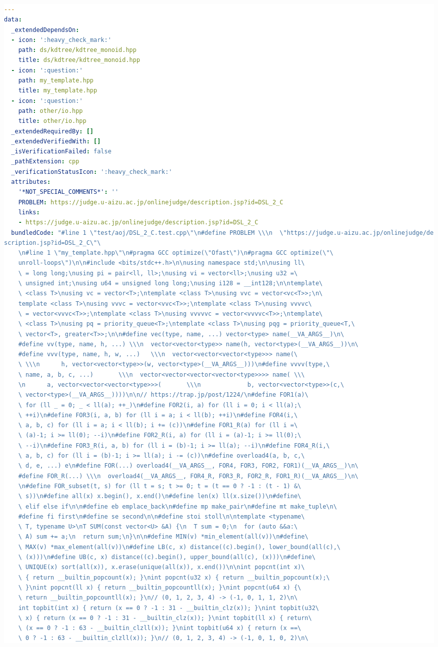 ```yaml
---
data:
  _extendedDependsOn:
  - icon: ':heavy_check_mark:'
    path: ds/kdtree/kdtree_monoid.hpp
    title: ds/kdtree/kdtree_monoid.hpp
  - icon: ':question:'
    path: my_template.hpp
    title: my_template.hpp
  - icon: ':question:'
    path: other/io.hpp
    title: other/io.hpp
  _extendedRequiredBy: []
  _extendedVerifiedWith: []
  _isVerificationFailed: false
  _pathExtension: cpp
  _verificationStatusIcon: ':heavy_check_mark:'
  attributes:
    '*NOT_SPECIAL_COMMENTS*': ''
    PROBLEM: https://judge.u-aizu.ac.jp/onlinejudge/description.jsp?id=DSL_2_C
    links:
    - https://judge.u-aizu.ac.jp/onlinejudge/description.jsp?id=DSL_2_C
  bundledCode: "#line 1 \"test/aoj/DSL_2_C.test.cpp\"\n#define PROBLEM \\\n  \"https://judge.u-aizu.ac.jp/onlinejudge/description.jsp?id=DSL_2_C\"\
    \n#line 1 \"my_template.hpp\"\n#pragma GCC optimize(\"Ofast\")\n#pragma GCC optimize(\"\
    unroll-loops\")\n\n#include <bits/stdc++.h>\n\nusing namespace std;\n\nusing ll\
    \ = long long;\nusing pi = pair<ll, ll>;\nusing vi = vector<ll>;\nusing u32 =\
    \ unsigned int;\nusing u64 = unsigned long long;\nusing i128 = __int128;\n\ntemplate\
    \ <class T>\nusing vc = vector<T>;\ntemplate <class T>\nusing vvc = vector<vc<T>>;\n\
    template <class T>\nusing vvvc = vector<vvc<T>>;\ntemplate <class T>\nusing vvvvc\
    \ = vector<vvvc<T>>;\ntemplate <class T>\nusing vvvvvc = vector<vvvvc<T>>;\ntemplate\
    \ <class T>\nusing pq = priority_queue<T>;\ntemplate <class T>\nusing pqg = priority_queue<T,\
    \ vector<T>, greater<T>>;\n\n#define vec(type, name, ...) vector<type> name(__VA_ARGS__)\n\
    #define vv(type, name, h, ...) \\\n  vector<vector<type>> name(h, vector<type>(__VA_ARGS__))\n\
    #define vvv(type, name, h, w, ...)   \\\n  vector<vector<vector<type>>> name(\
    \ \\\n      h, vector<vector<type>>(w, vector<type>(__VA_ARGS__)))\n#define vvvv(type,\
    \ name, a, b, c, ...)       \\\n  vector<vector<vector<vector<type>>>> name( \\\
    \n      a, vector<vector<vector<type>>>(       \\\n             b, vector<vector<type>>(c,\
    \ vector<type>(__VA_ARGS__))))\n\n// https://trap.jp/post/1224/\n#define FOR1(a)\
    \ for (ll _ = 0; _ < ll(a); ++_)\n#define FOR2(i, a) for (ll i = 0; i < ll(a);\
    \ ++i)\n#define FOR3(i, a, b) for (ll i = a; i < ll(b); ++i)\n#define FOR4(i,\
    \ a, b, c) for (ll i = a; i < ll(b); i += (c))\n#define FOR1_R(a) for (ll i =\
    \ (a)-1; i >= ll(0); --i)\n#define FOR2_R(i, a) for (ll i = (a)-1; i >= ll(0);\
    \ --i)\n#define FOR3_R(i, a, b) for (ll i = (b)-1; i >= ll(a); --i)\n#define FOR4_R(i,\
    \ a, b, c) for (ll i = (b)-1; i >= ll(a); i -= (c))\n#define overload4(a, b, c,\
    \ d, e, ...) e\n#define FOR(...) overload4(__VA_ARGS__, FOR4, FOR3, FOR2, FOR1)(__VA_ARGS__)\n\
    #define FOR_R(...) \\\n  overload4(__VA_ARGS__, FOR4_R, FOR3_R, FOR2_R, FOR1_R)(__VA_ARGS__)\n\
    \n#define FOR_subset(t, s) for (ll t = s; t >= 0; t = (t == 0 ? -1 : (t - 1) &\
    \ s))\n#define all(x) x.begin(), x.end()\n#define len(x) ll(x.size())\n#define\
    \ elif else if\n\n#define eb emplace_back\n#define mp make_pair\n#define mt make_tuple\n\
    #define fi first\n#define se second\n\n#define stoi stoll\n\ntemplate <typename\
    \ T, typename U>\nT SUM(const vector<U> &A) {\n  T sum = 0;\n  for (auto &&a:\
    \ A) sum += a;\n  return sum;\n}\n\n#define MIN(v) *min_element(all(v))\n#define\
    \ MAX(v) *max_element(all(v))\n#define LB(c, x) distance((c).begin(), lower_bound(all(c),\
    \ (x)))\n#define UB(c, x) distance((c).begin(), upper_bound(all(c), (x)))\n#define\
    \ UNIQUE(x) sort(all(x)), x.erase(unique(all(x)), x.end())\n\nint popcnt(int x)\
    \ { return __builtin_popcount(x); }\nint popcnt(u32 x) { return __builtin_popcount(x);\
    \ }\nint popcnt(ll x) { return __builtin_popcountll(x); }\nint popcnt(u64 x) {\
    \ return __builtin_popcountll(x); }\n// (0, 1, 2, 3, 4) -> (-1, 0, 1, 1, 2)\n\
    int topbit(int x) { return (x == 0 ? -1 : 31 - __builtin_clz(x)); }\nint topbit(u32\
    \ x) { return (x == 0 ? -1 : 31 - __builtin_clz(x)); }\nint topbit(ll x) { return\
    \ (x == 0 ? -1 : 63 - __builtin_clzll(x)); }\nint topbit(u64 x) { return (x ==\
    \ 0 ? -1 : 63 - __builtin_clzll(x)); }\n// (0, 1, 2, 3, 4) -> (-1, 0, 1, 0, 2)\n\
```
